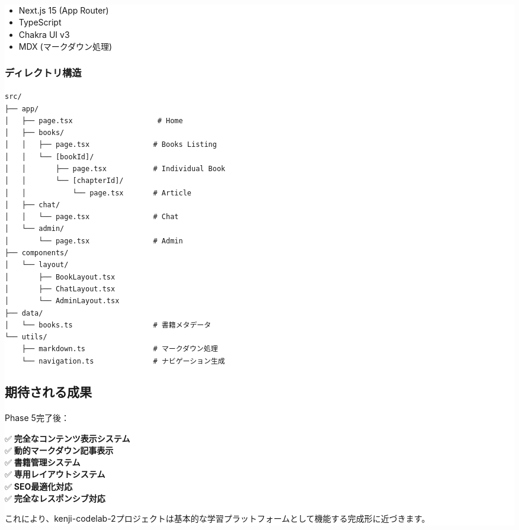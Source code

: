 - Next.js 15 (App Router)
- TypeScript
- Chakra UI v3
- MDX (マークダウン処理)

### ディレクトリ構造

```
src/
├── app/
│   ├── page.tsx                    # Home
│   ├── books/
│   │   ├── page.tsx               # Books Listing
│   │   └── [bookId]/
│   │       ├── page.tsx           # Individual Book
│   │       └── [chapterId]/
│   │           └── page.tsx       # Article
│   ├── chat/
│   │   └── page.tsx               # Chat
│   └── admin/
│       └── page.tsx               # Admin
├── components/
│   └── layout/
│       ├── BookLayout.tsx
│       ├── ChatLayout.tsx
│       └── AdminLayout.tsx
├── data/
│   └── books.ts                   # 書籍メタデータ
└── utils/
    ├── markdown.ts                # マークダウン処理
    └── navigation.ts              # ナビゲーション生成
```

## 期待される成果

Phase 5完了後：

✅ **完全なコンテンツ表示システム**  
✅ **動的マークダウン記事表示**  
✅ **書籍管理システム**  
✅ **専用レイアウトシステム**  
✅ **SEO最適化対応**  
✅ **完全なレスポンシブ対応**

これにより、kenji-codelab-2プロジェクトは基本的な学習プラットフォームとして機能する完成形に近づきます。
